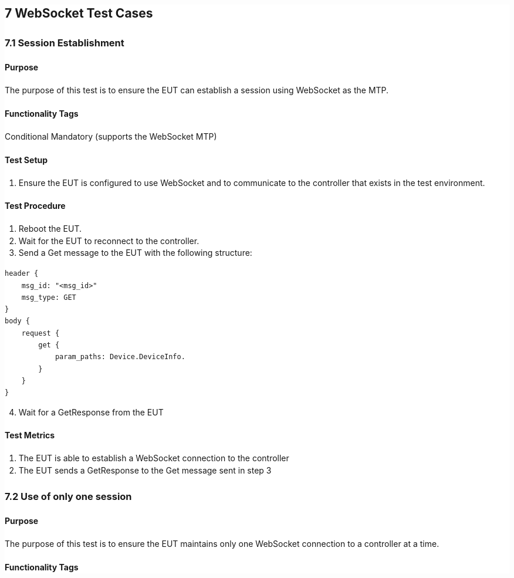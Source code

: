 ## 7 WebSocket Test Cases

### 7.1 Session Establishment

#### Purpose

The purpose of this test is to ensure the EUT can establish a session
using WebSocket as the MTP.

#### Functionality Tags

Conditional Mandatory (supports the WebSocket MTP)

#### Test Setup

1. Ensure the EUT is configured to use WebSocket and to communicate to the controller
   that exists in the test environment.

#### Test Procedure

1. Reboot the EUT.
2. Wait for the EUT to reconnect to the controller.
3. Send a Get message to the EUT with the following structure:

```
header {
    msg_id: "<msg_id>"
    msg_type: GET
}
body {
    request {
        get {
            param_paths: Device.DeviceInfo.
        }
    }
}
```

4. Wait for a GetResponse from the EUT

#### Test Metrics

1. The EUT is able to establish a WebSocket connection to the controller
2. The EUT sends a GetResponse to the Get message sent in step 3

### 7.2 Use of only one session

#### Purpose

The purpose of this test is to ensure the EUT maintains
only one WebSocket connection to a controller at a time.

#### Functionality Tags
